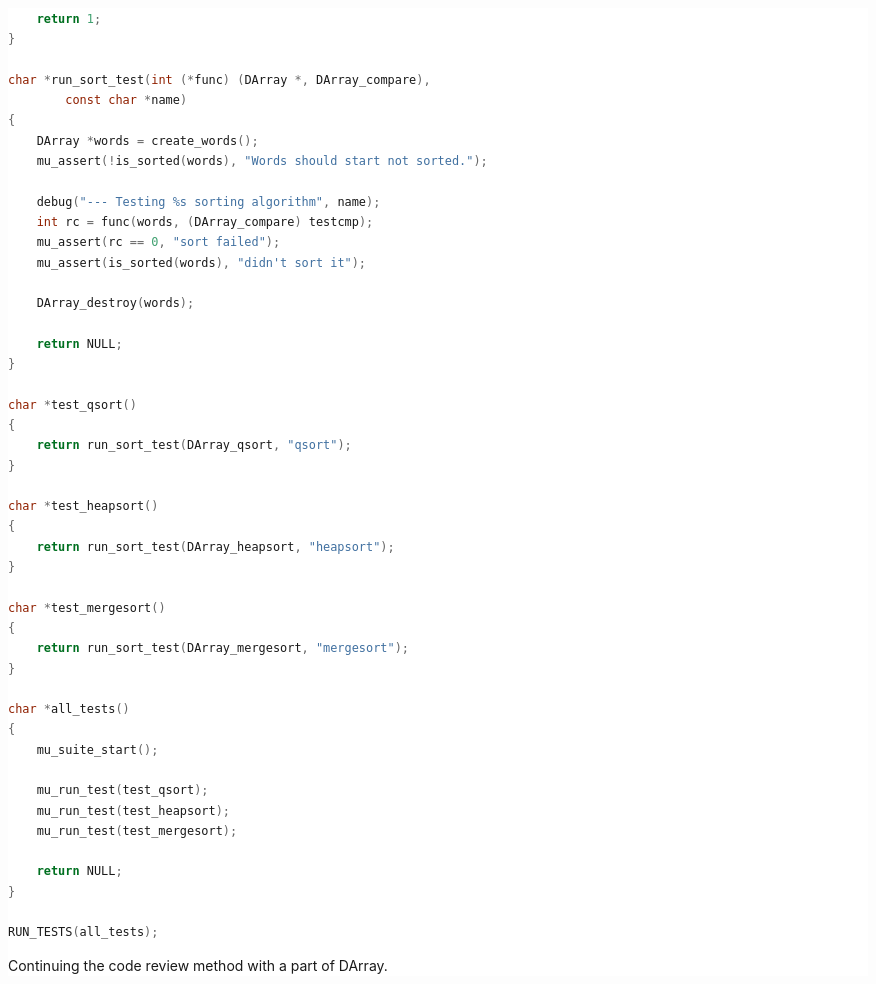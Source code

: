 ```c
    return 1;
}

char *run_sort_test(int (*func) (DArray *, DArray_compare),
        const char *name)
{
    DArray *words = create_words();
    mu_assert(!is_sorted(words), "Words should start not sorted.");

    debug("--- Testing %s sorting algorithm", name);
    int rc = func(words, (DArray_compare) testcmp);
    mu_assert(rc == 0, "sort failed");
    mu_assert(is_sorted(words), "didn't sort it");

    DArray_destroy(words);

    return NULL;
}

char *test_qsort()
{
    return run_sort_test(DArray_qsort, "qsort");
}

char *test_heapsort()
{
    return run_sort_test(DArray_heapsort, "heapsort");
}

char *test_mergesort()
{
    return run_sort_test(DArray_mergesort, "mergesort");
}

char *all_tests()
{
    mu_suite_start();

    mu_run_test(test_qsort);
    mu_run_test(test_heapsort);
    mu_run_test(test_mergesort);

    return NULL;
}

RUN_TESTS(all_tests);

```

Continuing the code review method with a part of DArray.
